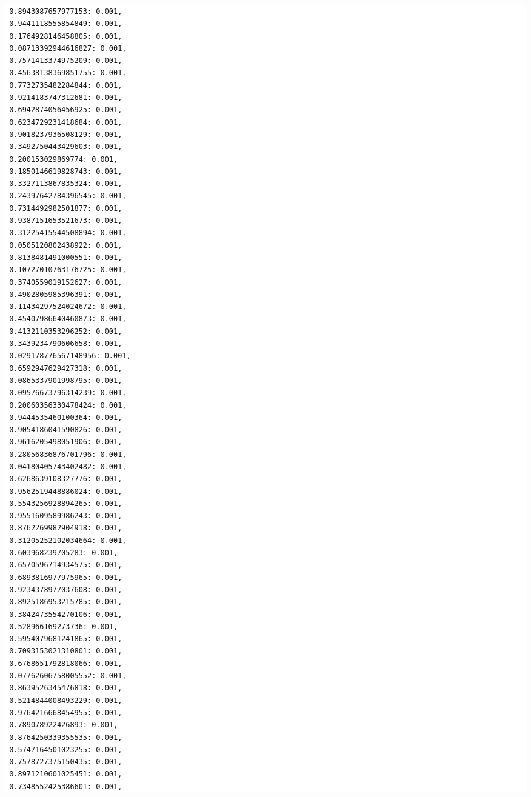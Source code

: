      0.8943087657977153: 0.001,
     0.9441118555854849: 0.001,
     0.1764928146458805: 0.001,
     0.08713392944616827: 0.001,
     0.7571413374975209: 0.001,
     0.45638138369851755: 0.001,
     0.7732735482284844: 0.001,
     0.9214183747312681: 0.001,
     0.6942874056456925: 0.001,
     0.6234729231418684: 0.001,
     0.9018237936508129: 0.001,
     0.3492750443429603: 0.001,
     0.200153029869774: 0.001,
     0.1850146619828743: 0.001,
     0.3327113867835324: 0.001,
     0.24397642784396545: 0.001,
     0.7314492982501877: 0.001,
     0.9387151653521673: 0.001,
     0.31225415544508894: 0.001,
     0.0505120802438922: 0.001,
     0.8138481491000551: 0.001,
     0.10727010763176725: 0.001,
     0.3740559019152627: 0.001,
     0.4902805985396391: 0.001,
     0.11434297524024672: 0.001,
     0.45407986640460873: 0.001,
     0.4132110353296252: 0.001,
     0.3439234790606658: 0.001,
     0.029178776567148956: 0.001,
     0.6592947629427318: 0.001,
     0.0865337901998795: 0.001,
     0.09576673796314239: 0.001,
     0.20060356330478424: 0.001,
     0.9444535460100364: 0.001,
     0.9054186041590826: 0.001,
     0.9616205498051906: 0.001,
     0.28056836876701796: 0.001,
     0.04180405743402482: 0.001,
     0.6268639108327776: 0.001,
     0.9562519448886024: 0.001,
     0.5543256928894265: 0.001,
     0.9551609589986243: 0.001,
     0.8762269982904918: 0.001,
     0.31205252102034664: 0.001,
     0.603968239705283: 0.001,
     0.6570596714934575: 0.001,
     0.6893816977975965: 0.001,
     0.9234378977037608: 0.001,
     0.8925186953215785: 0.001,
     0.3842473554270106: 0.001,
     0.528966169273736: 0.001,
     0.5954079681241865: 0.001,
     0.7093153021310801: 0.001,
     0.6768651792818066: 0.001,
     0.07762606758005552: 0.001,
     0.8639526345476818: 0.001,
     0.5214844008493229: 0.001,
     0.9764216668454955: 0.001,
     0.789078922426893: 0.001,
     0.8764250339355535: 0.001,
     0.5747164501023255: 0.001,
     0.7578727375150435: 0.001,
     0.8971210601025451: 0.001,
     0.7348552425386601: 0.001,